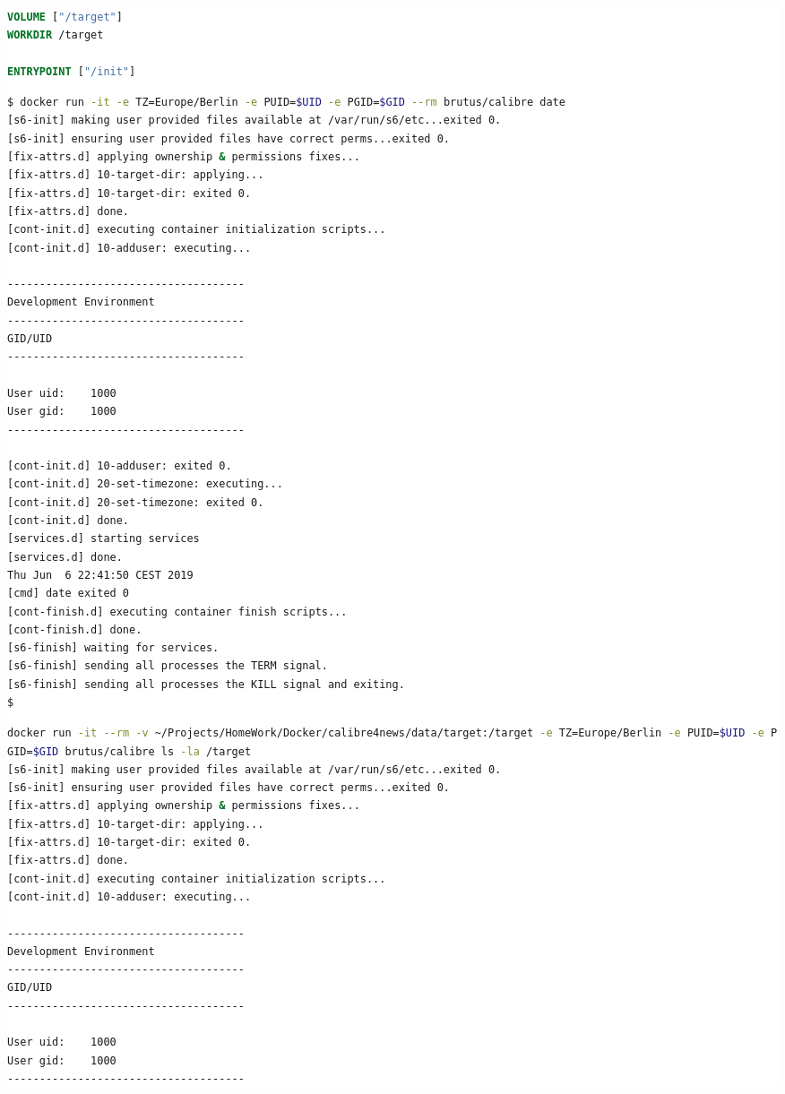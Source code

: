 ```dockerfile
VOLUME ["/target"]
WORKDIR /target

ENTRYPOINT ["/init"]
```

```bash
$ docker run -it -e TZ=Europe/Berlin -e PUID=$UID -e PGID=$GID --rm brutus/calibre date
[s6-init] making user provided files available at /var/run/s6/etc...exited 0.
[s6-init] ensuring user provided files have correct perms...exited 0.
[fix-attrs.d] applying ownership & permissions fixes...
[fix-attrs.d] 10-target-dir: applying... 
[fix-attrs.d] 10-target-dir: exited 0.
[fix-attrs.d] done.
[cont-init.d] executing container initialization scripts...
[cont-init.d] 10-adduser: executing... 

-------------------------------------
Development Environment
-------------------------------------
GID/UID
-------------------------------------

User uid:    1000
User gid:    1000
-------------------------------------

[cont-init.d] 10-adduser: exited 0.
[cont-init.d] 20-set-timezone: executing... 
[cont-init.d] 20-set-timezone: exited 0.
[cont-init.d] done.
[services.d] starting services
[services.d] done.
Thu Jun  6 22:41:50 CEST 2019
[cmd] date exited 0
[cont-finish.d] executing container finish scripts...
[cont-finish.d] done.
[s6-finish] waiting for services.
[s6-finish] sending all processes the TERM signal.
[s6-finish] sending all processes the KILL signal and exiting.
$
```

```bash
docker run -it --rm -v ~/Projects/HomeWork/Docker/calibre4news/data/target:/target -e TZ=Europe/Berlin -e PUID=$UID -e PGID=$GID brutus/calibre ls -la /target
[s6-init] making user provided files available at /var/run/s6/etc...exited 0.
[s6-init] ensuring user provided files have correct perms...exited 0.
[fix-attrs.d] applying ownership & permissions fixes...
[fix-attrs.d] 10-target-dir: applying... 
[fix-attrs.d] 10-target-dir: exited 0.
[fix-attrs.d] done.
[cont-init.d] executing container initialization scripts...
[cont-init.d] 10-adduser: executing... 

-------------------------------------
Development Environment
-------------------------------------
GID/UID
-------------------------------------

User uid:    1000
User gid:    1000
-------------------------------------
```